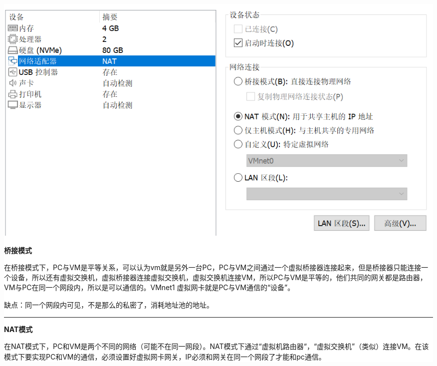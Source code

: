 ![image-20220703213528423](assets/image-20220703213528423.png)

**桥接模式**

在桥接模式下，PC与VM是平等关系，可以认为vm就是另外一台PC，PC与VM之间通过一个虚拟桥接器连接起来，但是桥接器只能连接一个设备，所以还有虚拟交换机，虚拟桥接器连接虚拟交换机，虚拟交换机连接VM，所以PC与VM是平等的，他们共同的网关都是路由器，VM与PC在同一个网段内，所以是可以通信的。VMnet1 虚拟网卡就是PC与VM通信的“设备”。

缺点：同一个网段内可见，不是那么的私密了，消耗地址池的地址。

****

**NAT模式**

在NAT模式下，PC和VM是两个不同的网络（可能不在同一网段）。NAT模式下通过“虚拟机路由器“，“虚拟交换机”（类似）连接VM。在该模式下要实现PC和VM的通信，必须设置好虚拟网卡网关，IP必须和网关在同一个网段了才能和pc通信。
